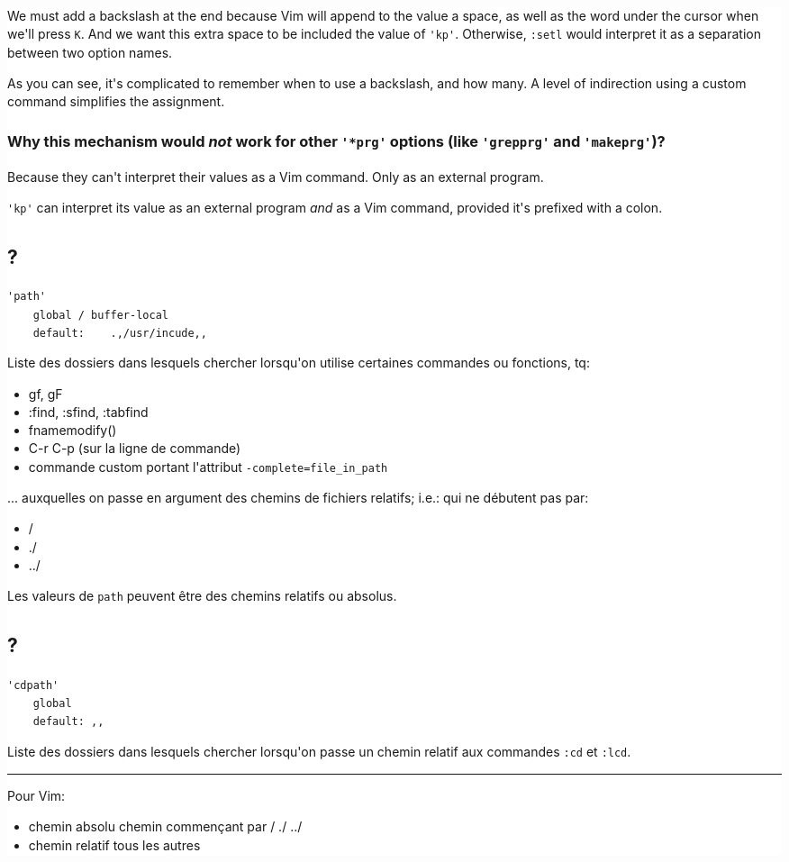 We must add a backslash at the end because Vim will append to the value a space,
as well as the word under the cursor when we'll press `K`.
And we want this extra space to be included the value of `'kp'`.
Otherwise, `:setl` would interpret it as a separation between two option names.

As you can see, it's complicated to remember when to use a backslash, and how many.
A level of indirection using a custom command simplifies the assignment.

### Why this mechanism would *not* work for other `'*prg'` options (like `'grepprg'` and `'makeprg'`)?

Because they can't interpret their values as a Vim command.
Only as an external program.

`'kp'` can interpret  its value as an  external program *and* as  a Vim command,
provided it's prefixed with a colon.

##
## ?

    'path'
        global / buffer-local
        default:    .,/usr/incude,,

Liste des dossiers dans lesquels  chercher lorsqu'on utilise certaines commandes
ou fonctions, tq:

   - gf, gF
   - :find, :sfind, :tabfind
   - fnamemodify()
   - C-r C-p (sur la ligne de commande)
   - commande custom portant l'attribut `-complete=file_in_path`

... auxquelles on passe en argument  des chemins de fichiers relatifs; i.e.: qui
ne débutent pas par:

  -   /
  -  ./
  - ../

Les valeurs de `path` peuvent être des chemins relatifs ou absolus.

## ?

    'cdpath'
        global
        default: ,,

Liste des dossiers dans lesquels chercher  lorsqu'on passe un chemin relatif aux
commandes `:cd` et `:lcd`.

---

Pour Vim:

   - chemin absolu     chemin commençant par /    ./    ../
   - chemin relatif    tous les autres
